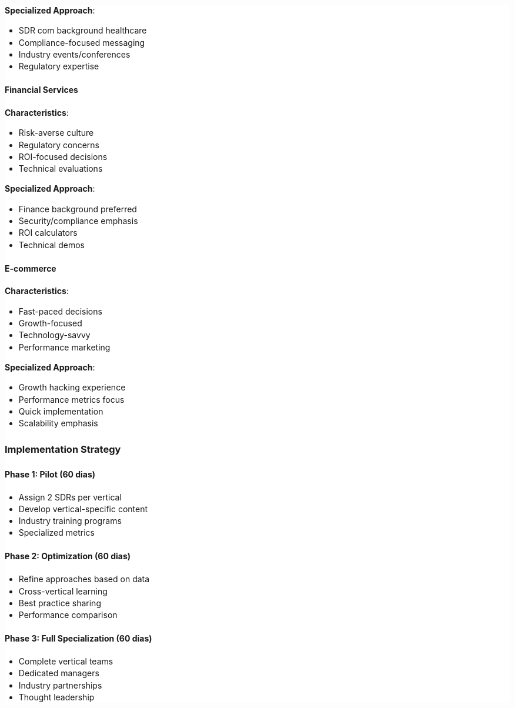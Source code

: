 **Specialized Approach**:
- SDR com background healthcare
- Compliance-focused messaging
- Industry events/conferences
- Regulatory expertise

#### Financial Services
**Characteristics**:
- Risk-averse culture
- Regulatory concerns
- ROI-focused decisions
- Technical evaluations

**Specialized Approach**:
- Finance background preferred
- Security/compliance emphasis
- ROI calculators
- Technical demos

#### E-commerce
**Characteristics**:
- Fast-paced decisions
- Growth-focused
- Technology-savvy
- Performance marketing

**Specialized Approach**:
- Growth hacking experience
- Performance metrics focus
- Quick implementation
- Scalability emphasis

### Implementation Strategy

#### Phase 1: Pilot (60 dias)
- Assign 2 SDRs per vertical
- Develop vertical-specific content
- Industry training programs
- Specialized metrics

#### Phase 2: Optimization (60 dias)
- Refine approaches based on data
- Cross-vertical learning
- Best practice sharing
- Performance comparison

#### Phase 3: Full Specialization (60 dias)
- Complete vertical teams
- Dedicated managers
- Industry partnerships
- Thought leadership
